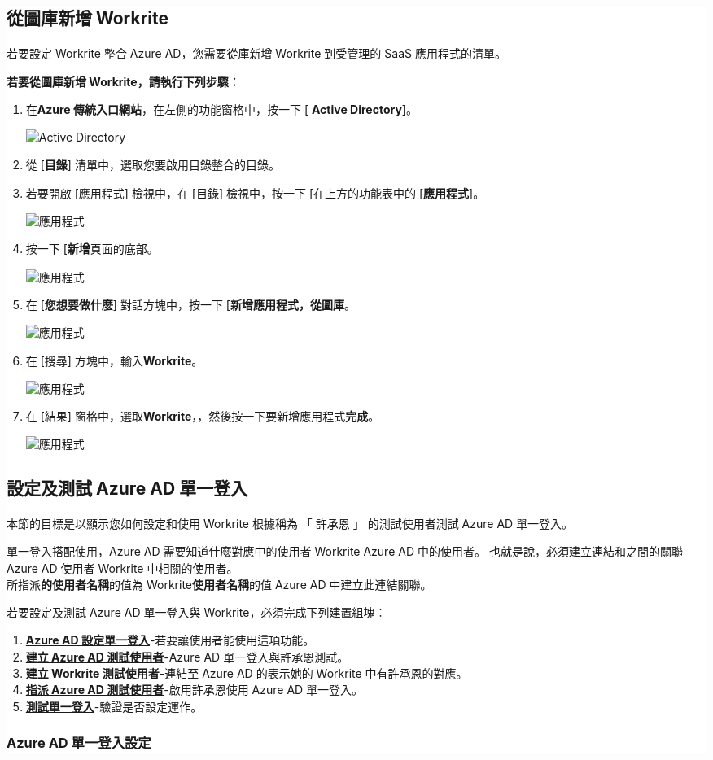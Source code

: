 
## <a name="adding-workrite-from-the-gallery"></a>從圖庫新增 Workrite
若要設定 Workrite 整合 Azure AD，您需要從庫新增 Workrite 到受管理的 SaaS 應用程式的清單。

**若要從圖庫新增 Workrite，請執行下列步驟︰**

1. 在**Azure 傳統入口網站**，在左側的功能窗格中，按一下 [ **Active Directory**]。 
 
    ![Active Directory][1]

2. 從 [**目錄**] 清單中，選取您要啟用目錄整合的目錄。

3. 若要開啟 [應用程式] 檢視中，在 [目錄] 檢視中，按一下 [在上方的功能表中的 [**應用程式**]。

    ![應用程式][2]

4. 按一下 [**新增**頁面的底部。

    ![應用程式][3]

5. 在 [**您想要做什麼**] 對話方塊中，按一下 [**新增應用程式，從圖庫**。
 
    ![應用程式][4]

6. 在 [搜尋] 方塊中，輸入**Workrite**。

    ![應用程式][5]

7. 在 [結果] 窗格中，選取**Workrite**，，然後按一下要新增應用程式**完成**。

    ![應用程式][500]


##  <a name="configuring-and-testing-azure-ad-single-sign-on"></a>設定及測試 Azure AD 單一登入
本節的目標是以顯示您如何設定和使用 Workrite 根據稱為 「 許承恩 」 的測試使用者測試 Azure AD 單一登入。

單一登入搭配使用，Azure AD 需要知道什麼對應中的使用者 Workrite Azure AD 中的使用者。 也就是說，必須建立連結和之間的關聯 Azure AD 使用者 Workrite 中相關的使用者。  
所指派**的使用者名稱**的值為 Workrite**使用者名稱**的值 Azure AD 中建立此連結關聯。
 
若要設定及測試 Azure AD 單一登入與 Workrite，必須完成下列建置組塊︰

1. **[Azure AD 設定單一登入](#configuring-azure-ad-single-single-sign-on)**-若要讓使用者能使用這項功能。
2. **[建立 Azure AD 測試使用者](#creating-an-azure-ad-test-user)**-Azure AD 單一登入與許承恩測試。
4. **[建立 Workrite 測試使用者](#creating-a-halogen-software-test-user)**-連結至 Azure AD 的表示她的 Workrite 中有許承恩的對應。
5. **[指派 Azure AD 測試使用者](#assigning-the-azure-ad-test-user)**-啟用許承恩使用 Azure AD 單一登入。
5. **[測試單一登入](#testing-single-sign-on)**-驗證是否設定運作。

### <a name="configuring-azure-ad-single-sign-on"></a>Azure AD 單一登入設定


[1]: ./media/active-directory-saas-workrite-tutorial/tutorial_general_01.png
[2]: ./media/active-directory-saas-workrite-tutorial/tutorial_general_02.png
[3]: ./media/active-directory-saas-workrite-tutorial/tutorial_general_03.png
[4]: ./media/active-directory-saas-workrite-tutorial/tutorial_general_04.png
[5]: ./media/active-directory-saas-workrite-tutorial/tutorial_workrite_01.png
[500]: ./media/active-directory-saas-workrite-tutorial/tutorial_workrite_05.png
[6]: ./media/active-directory-saas-workrite-tutorial/tutorial_general_05.png
[7]: ./media/active-directory-saas-workrite-tutorial/tutorial_workrite_02.png
[8]: ./media/active-directory-saas-workrite-tutorial/tutorial_workrite_03.png
[9]: ./media/active-directory-saas-workrite-tutorial/tutorial_workrite_04.png
[10]: ./media/active-directory-saas-workrite-tutorial/tutorial_general_06.png
[11]: ./media/active-directory-saas-workrite-tutorial/tutorial_general_07.png
[20]: ./media/active-directory-saas-workrite-tutorial/tutorial_general_100.png
[200]: ./media/active-directory-saas-workrite-tutorial/tutorial_general_200.png
[201]: ./media/active-directory-saas-workrite-tutorial/tutorial_general_201.png
[202]: ./media/active-directory-saas-workrite-tutorial/tutorial_workrite_07.png
[203]: ./media/active-directory-saas-workrite-tutorial/tutorial_general_203.png
[204]: ./media/active-directory-saas-workrite-tutorial/tutorial_general_204.png
[205]: ./media/active-directory-saas-workrite-tutorial/tutorial_general_205.png
[400]: ./media/active-directory-saas-workrite-tutorial/tutorial_workrite_400.png
[401]: ./media/active-directory-saas-workrite-tutorial/tutorial_workrite_401.png
[402]: ./media/active-directory-saas-workrite-tutorial/tutorial_workrite_402.png
